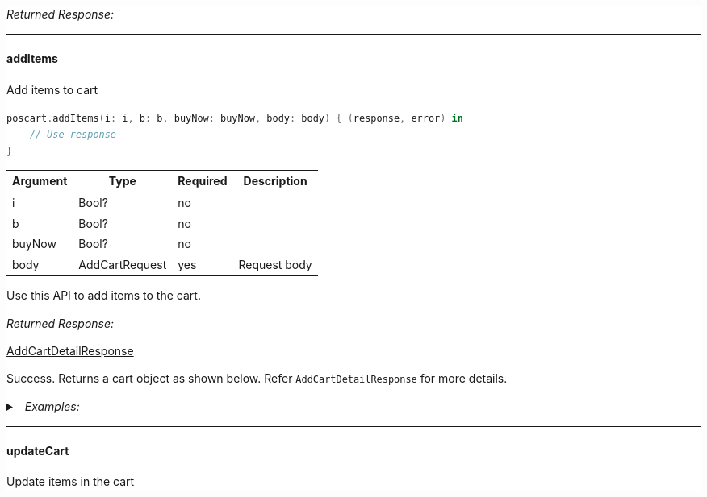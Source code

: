 *Returned Response:*








---


#### addItems
Add items to cart




```swift
poscart.addItems(i: i, b: b, buyNow: buyNow, body: body) { (response, error) in
    // Use response
}
```





| Argument | Type | Required | Description |
| -------- | ---- | -------- | ----------- | 
| i | Bool? | no |  |   
| b | Bool? | no |  |   
| buyNow | Bool? | no |  |  
| body | AddCartRequest | yes | Request body |


Use this API to add items to the cart.

*Returned Response:*




[AddCartDetailResponse](#AddCartDetailResponse)

Success. Returns a cart object as shown below. Refer `AddCartDetailResponse` for more details.




<details><summary><i>&nbsp; Examples:</i></summary></details>









---


#### updateCart
Update items in the cart


